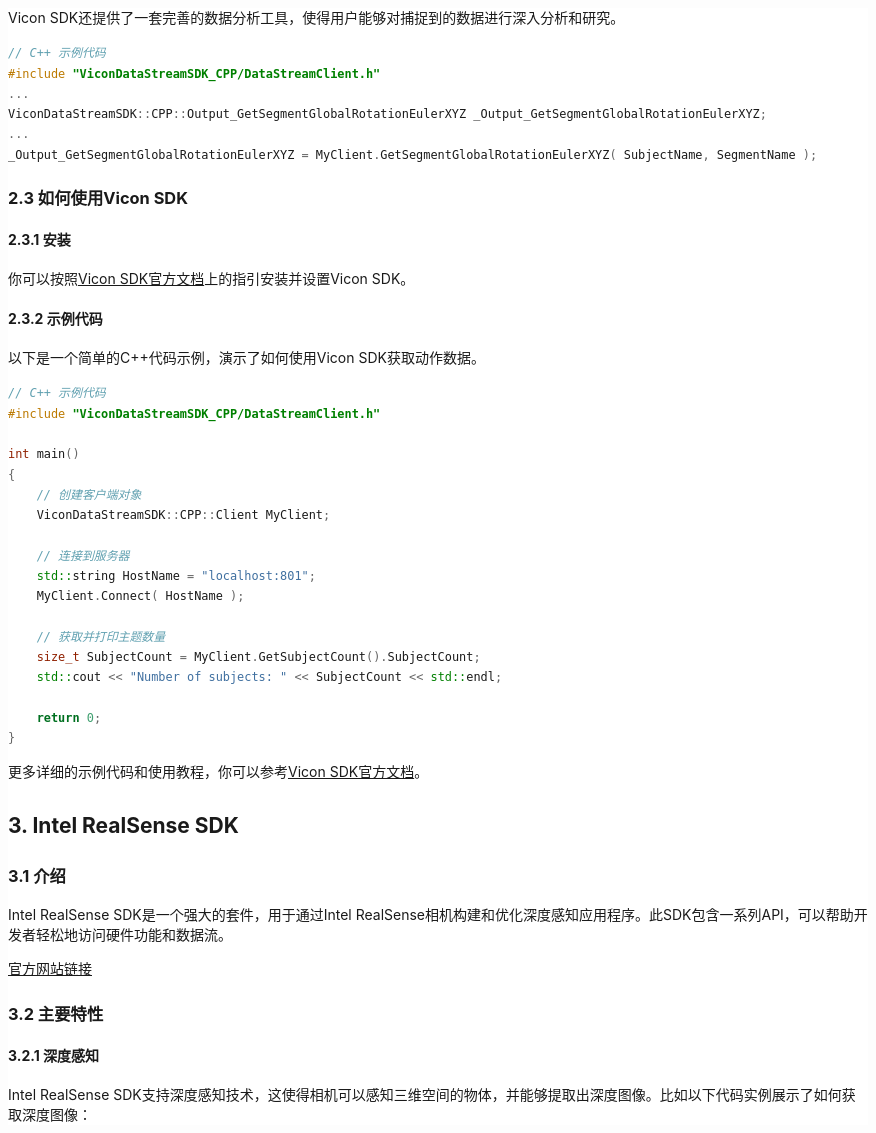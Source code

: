 Vicon SDK还提供了一套完善的数据分析工具，使得用户能够对捕捉到的数据进行深入分析和研究。

```cpp
// C++ 示例代码
#include "ViconDataStreamSDK_CPP/DataStreamClient.h"
...
ViconDataStreamSDK::CPP::Output_GetSegmentGlobalRotationEulerXYZ _Output_GetSegmentGlobalRotationEulerXYZ;
...
_Output_GetSegmentGlobalRotationEulerXYZ = MyClient.GetSegmentGlobalRotationEulerXYZ( SubjectName, SegmentName );
```

### 2.3 如何使用Vicon SDK

#### 2.3.1 安装

你可以按照[Vicon SDK官方文档](https://docs.vicon.com/)上的指引安装并设置Vicon SDK。

#### 2.3.2 示例代码

以下是一个简单的C++代码示例，演示了如何使用Vicon SDK获取动作数据。

```cpp
// C++ 示例代码
#include "ViconDataStreamSDK_CPP/DataStreamClient.h"

int main()
{
    // 创建客户端对象
    ViconDataStreamSDK::CPP::Client MyClient;

    // 连接到服务器
    std::string HostName = "localhost:801";
    MyClient.Connect( HostName );

    // 获取并打印主题数量
    size_t SubjectCount = MyClient.GetSubjectCount().SubjectCount;
    std::cout << "Number of subjects: " << SubjectCount << std::endl;

    return 0;
}
```

更多详细的示例代码和使用教程，你可以参考[Vicon SDK官方文档](https://docs.vicon.com/)。
## 3. Intel RealSense SDK
### 3.1 介绍
Intel RealSense SDK是一个强大的套件，用于通过Intel RealSense相机构建和优化深度感知应用程序。此SDK包含一系列API，可以帮助开发者轻松地访问硬件功能和数据流。

[官方网站链接](https://www.intelrealsense.com/developers/)

### 3.2 主要特性
#### 3.2.1 深度感知
Intel RealSense SDK支持深度感知技术，这使得相机可以感知三维空间的物体，并能够提取出深度图像。比如以下代码实例展示了如何获取深度图像：
